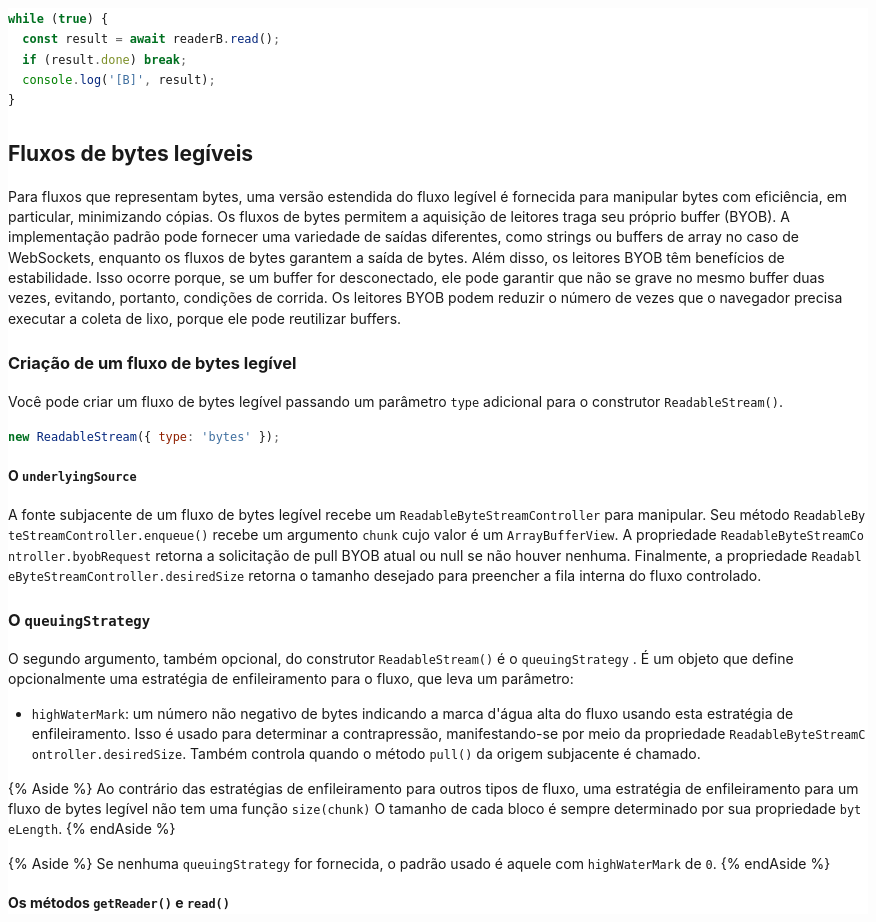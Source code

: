 ```js
while (true) {
  const result = await readerB.read();
  if (result.done) break;
  console.log('[B]', result);
}
```

## Fluxos de bytes legíveis

Para fluxos que representam bytes, uma versão estendida do fluxo legível é fornecida para manipular bytes com eficiência, em particular, minimizando cópias. Os fluxos de bytes permitem a aquisição de leitores traga seu próprio buffer (BYOB). A implementação padrão pode fornecer uma variedade de saídas diferentes, como strings ou buffers de array no caso de WebSockets, enquanto os fluxos de bytes garantem a saída de bytes. Além disso, os leitores BYOB têm benefícios de estabilidade. Isso ocorre porque, se um buffer for desconectado, ele pode garantir que não se grave no mesmo buffer duas vezes, evitando, portanto, condições de corrida. Os leitores BYOB podem reduzir o número de vezes que o navegador precisa executar a coleta de lixo, porque ele pode reutilizar buffers.

### Criação de um fluxo de bytes legível

Você pode criar um fluxo de bytes legível passando um parâmetro `type` adicional para o construtor `ReadableStream()`.

```js
new ReadableStream({ type: 'bytes' });
```

#### O `underlyingSource`

A fonte subjacente de um fluxo de bytes legível recebe um `ReadableByteStreamController` para manipular. Seu método `ReadableByteStreamController.enqueue()` recebe um argumento `chunk` cujo valor é um `ArrayBufferView`. A propriedade `ReadableByteStreamController.byobRequest` retorna a solicitação de pull BYOB atual ou null se não houver nenhuma. Finalmente, a propriedade  `ReadableByteStreamController.desiredSize` retorna o tamanho desejado para preencher a fila interna do fluxo controlado.

### O `queuingStrategy`

O segundo argumento, também opcional, do construtor `ReadableStream()` é o `queuingStrategy` . É um objeto que define opcionalmente uma estratégia de enfileiramento para o fluxo, que leva um parâmetro:

- `highWaterMark`: um número não negativo de bytes indicando a marca d'água alta do fluxo usando esta estratégia de enfileiramento. Isso é usado para determinar a contrapressão, manifestando-se por meio da propriedade `ReadableByteStreamController.desiredSize`. Também controla quando o método `pull()` da origem subjacente é chamado.

{% Aside %} Ao contrário das estratégias de enfileiramento para outros tipos de fluxo, uma estratégia de enfileiramento para um fluxo de bytes legível não tem uma função `size(chunk)`  O tamanho de cada bloco é sempre determinado por sua propriedade `byteLength`. {% endAside %}

{% Aside %} Se nenhuma `queuingStrategy` for fornecida, o padrão usado é aquele com `highWaterMark` de `0`. {% endAside %}

#### Os métodos `getReader()` e `read()`
